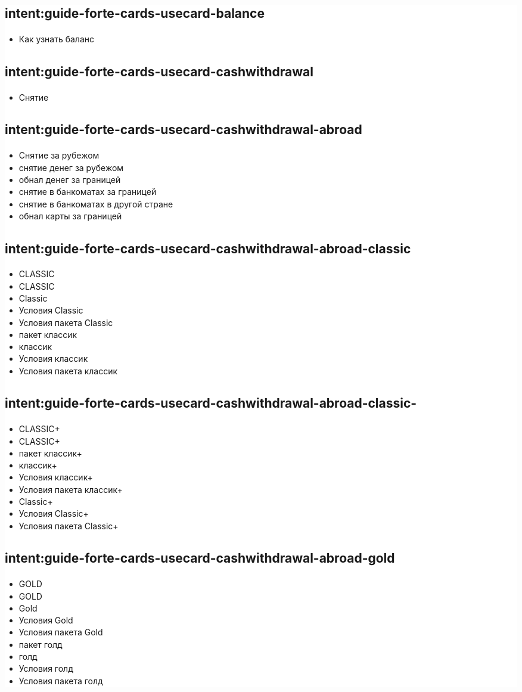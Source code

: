 ## intent:guide-forte-cards-usecard-balance
  - Как узнать баланс

## intent:guide-forte-cards-usecard-cashwithdrawal
  - Снятие

## intent:guide-forte-cards-usecard-cashwithdrawal-abroad
  - Снятие за рубежом
  - снятие денег за рубежом
  - обнал денег за границей
  - снятие в банкоматах за границей
  - снятие в банкоматах в другой стране
  - обнал карты за границей

## intent:guide-forte-cards-usecard-cashwithdrawal-abroad-classic
  - CLASSIC
  - CLASSIC
  - Classic
  - Условия Classic
  - Условия пакета Classic
  - пакет классик
  - классик
  - Условия классик
  - Условия пакета классик

## intent:guide-forte-cards-usecard-cashwithdrawal-abroad-classic-
  - CLASSIC+
  - CLASSIC+
  - пакет классик+
  - классик+
  - Условия классик+
  - Условия пакета классик+
  - Classic+
  - Условия Classic+
  - Условия пакета Classic+

## intent:guide-forte-cards-usecard-cashwithdrawal-abroad-gold
  - GOLD
  - GOLD
  - Gold
  - Условия Gold
  - Условия пакета Gold
  - пакет голд
  - голд
  - Условия голд
  - Условия пакета голд

